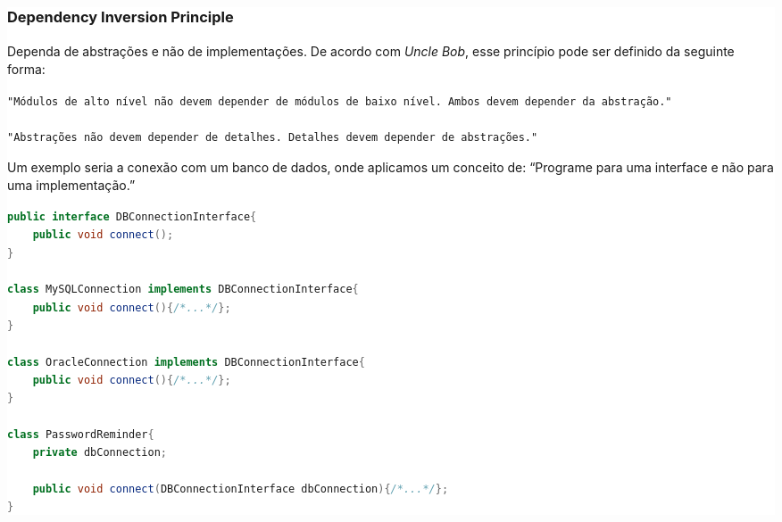 ### Dependency Inversion Principle
Dependa de abstrações e não de implementações. De acordo com _Uncle Bob_, esse princípio pode ser definido da seguinte forma:

	"Módulos de alto nível não devem depender de módulos de baixo nível. Ambos devem depender da abstração."

	"Abstrações não devem depender de detalhes. Detalhes devem depender de abstrações."

Um exemplo seria a conexão com um banco de dados, onde aplicamos um conceito de: “Programe para uma interface e não para uma implementação.”

```java
public interface DBConnectionInterface{
	public void connect();
}

class MySQLConnection implements DBConnectionInterface{
	public void connect(){/*...*/};
}

class OracleConnection implements DBConnectionInterface{
	public void connect(){/*...*/};
}

class PasswordReminder{
	private dbConnection;

	public void connect(DBConnectionInterface dbConnection){/*...*/};
}
```
